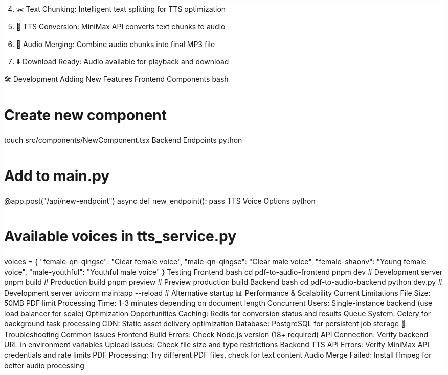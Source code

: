 4. ✂️ Text Chunking: Intelligent text splitting for TTS optimization

5. 🎤 TTS Conversion: MiniMax API converts text chunks to audio

6. 🎵 Audio Merging: Combine audio chunks into final MP3 file

7. ⬇️ Download Ready: Audio available for playback and download

🛠️ Development
Adding New Features
Frontend Components
bash
# Create new component
touch src/components/NewComponent.tsx
Backend Endpoints
python
# Add to main.py
@app.post("/api/new-endpoint")
async def new_endpoint():
    pass
TTS Voice Options
python
# Available voices in tts_service.py
voices = {
    "female-qn-qingse": "Clear female voice",
    "male-qn-qingse": "Clear male voice",
    "female-shaonv": "Young female voice",
    "male-youthful": "Youthful male voice"
}
Testing
Frontend
bash
cd pdf-to-audio-frontend
pnpm dev          # Development server
pnpm build        # Production build
pnpm preview      # Preview production build
Backend
bash
cd pdf-to-audio-backend
python dev.py     # Development server
uvicorn main:app --reload  # Alternative startup
📊 Performance & Scalability
Current Limitations
File Size: 50MB PDF limit
Processing Time: 1-3 minutes depending on document length
Concurrent Users: Single-instance backend (use load balancer for scale)
Optimization Opportunities
Caching: Redis for conversion status and results
Queue System: Celery for background task processing
CDN: Static asset delivery optimization
Database: PostgreSQL for persistent job storage
🐛 Troubleshooting
Common Issues
Frontend
Build Errors: Check Node.js version (18+ required)
API Connection: Verify backend URL in environment variables
Upload Issues: Check file size and type restrictions
Backend
TTS API Errors: Verify MiniMax API credentials and rate limits
PDF Processing: Try different PDF files, check for text content
Audio Merge Failed: Install ffmpeg for better audio processing